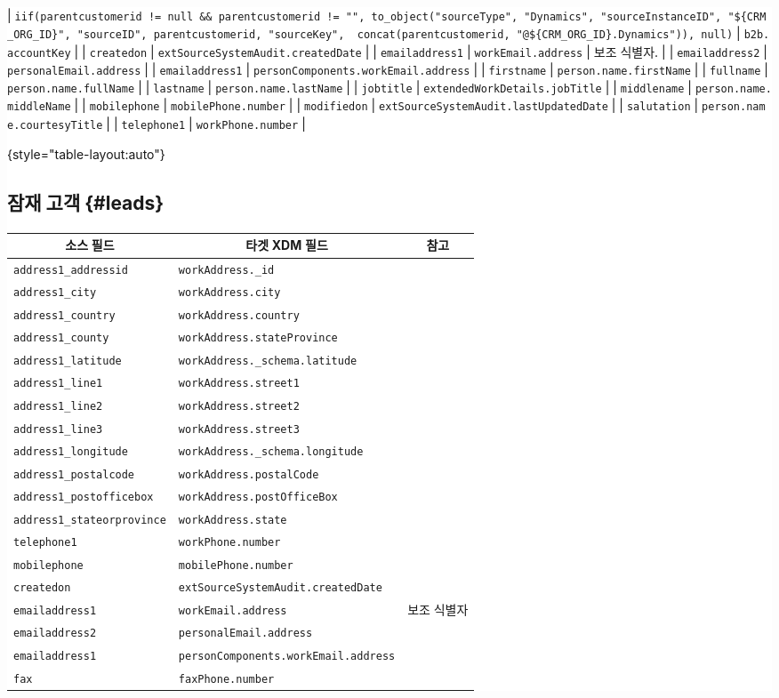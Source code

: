 | `iif(parentcustomerid != null && parentcustomerid != "", to_object("sourceType", "Dynamics", "sourceInstanceID", "${CRM_ORG_ID}", "sourceID", parentcustomerid, "sourceKey",  concat(parentcustomerid, "@${CRM_ORG_ID}.Dynamics")), null)` | `b2b.accountKey` |
| `createdon` | `extSourceSystemAudit.createdDate` |
| `emailaddress1` | `workEmail.address` | 보조 식별자. |
| `emailaddress2` | `personalEmail.address` |
| `emailaddress1` | `personComponents.workEmail.address` |
| `firstname` | `person.name.firstName` |
| `fullname` | `person.name.fullName` |
| `lastname` | `person.name.lastName` |
| `jobtitle` | `extendedWorkDetails.jobTitle` |
| `middlename` | `person.name.middleName` |
| `mobilephone` | `mobilePhone.number` |
| `modifiedon` | `extSourceSystemAudit.lastUpdatedDate` |
| `salutation` | `person.name.courtesyTitle` |
| `telephone1` | `workPhone.number` |

{style="table-layout:auto"}

## 잠재 고객 {#leads}

| 소스 필드 | 타겟 XDM 필드 | 참고 |
| --- | --- | --- |
| `address1_addressid` | `workAddress._id` |
| `address1_city` | `workAddress.city` |
| `address1_country` | `workAddress.country` |
| `address1_county` | `workAddress.stateProvince` |
| `address1_latitude` | `workAddress._schema.latitude` |
| `address1_line1` | `workAddress.street1` |
| `address1_line2` | `workAddress.street2` |
| `address1_line3` | `workAddress.street3` |
| `address1_longitude` | `workAddress._schema.longitude` |
| `address1_postalcode` | `workAddress.postalCode` |
| `address1_postofficebox` | `workAddress.postOfficeBox` |
| `address1_stateorprovince` | `workAddress.state` |
| `telephone1` | `workPhone.number` |
| `mobilephone` | `mobilePhone.number` |
| `createdon` | `extSourceSystemAudit.createdDate` |
| `emailaddress1` | `workEmail.address` | 보조 식별자 |
| `emailaddress2` | `personalEmail.address` |
| `emailaddress1` | `personComponents.workEmail.address` |
| `fax` | `faxPhone.number` |